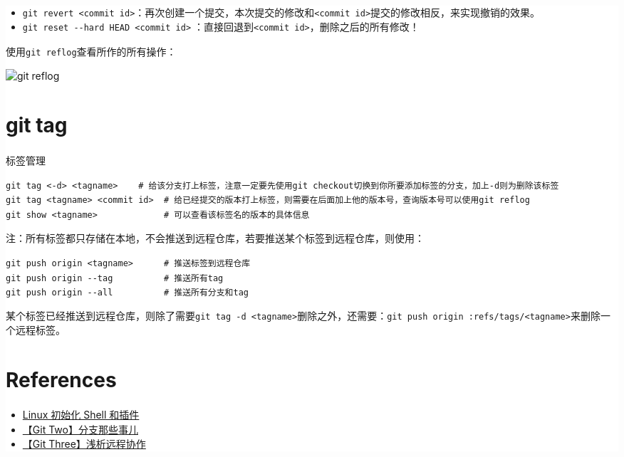 - `git revert <commit id>`：再次创建一个提交，本次提交的修改和`<commit id>`提交的修改相反，来实现撤销的效果。
- `git reset --hard HEAD <commit id>` ：直接回退到`<commit id>`，删除之后的所有修改！

使用`git reflog`查看所作的所有操作：

![git reflog](https://happytsing-figure-bed.oss-cn-hangzhou.aliyuncs.com/git/20210915151050.png)

# git tag

标签管理

```shell
git tag <-d> <tagname>    # 给该分支打上标签，注意一定要先使用git checkout切换到你所要添加标签的分支，加上-d则为删除该标签
git tag <tagname> <commit id>  # 给已经提交的版本打上标签，则需要在后面加上他的版本号，查询版本号可以使用git reflog
git show <tagname>             # 可以查看该标签名的版本的具体信息
```

注：所有标签都只存储在本地，不会推送到远程仓库，若要推送某个标签到远程仓库，则使用：

```shell
git push origin <tagname>      # 推送标签到远程仓库 
git push origin --tag          # 推送所有tag
git push origin --all          # 推送所有分支和tag
```

某个标签已经推送到远程仓库，则除了需要`git tag -d <tagname>`删除之外，还需要：`git push origin :refs/tags/<tagname>`来删除一个远程标签。

# References

- [Linux 初始化 Shell 和插件](https:/blog./leqing.work/2021/04/01/Linux-Initialize-Shell-And-Plugins/)
- [【Git Two】分支那些事儿](https://blog.leqing.work/2020/11/24/Git-Branch/)
- [【Git Three】浅析远程协作](https://blog.leqing.work/2020/11/23/Git-Remote/)

